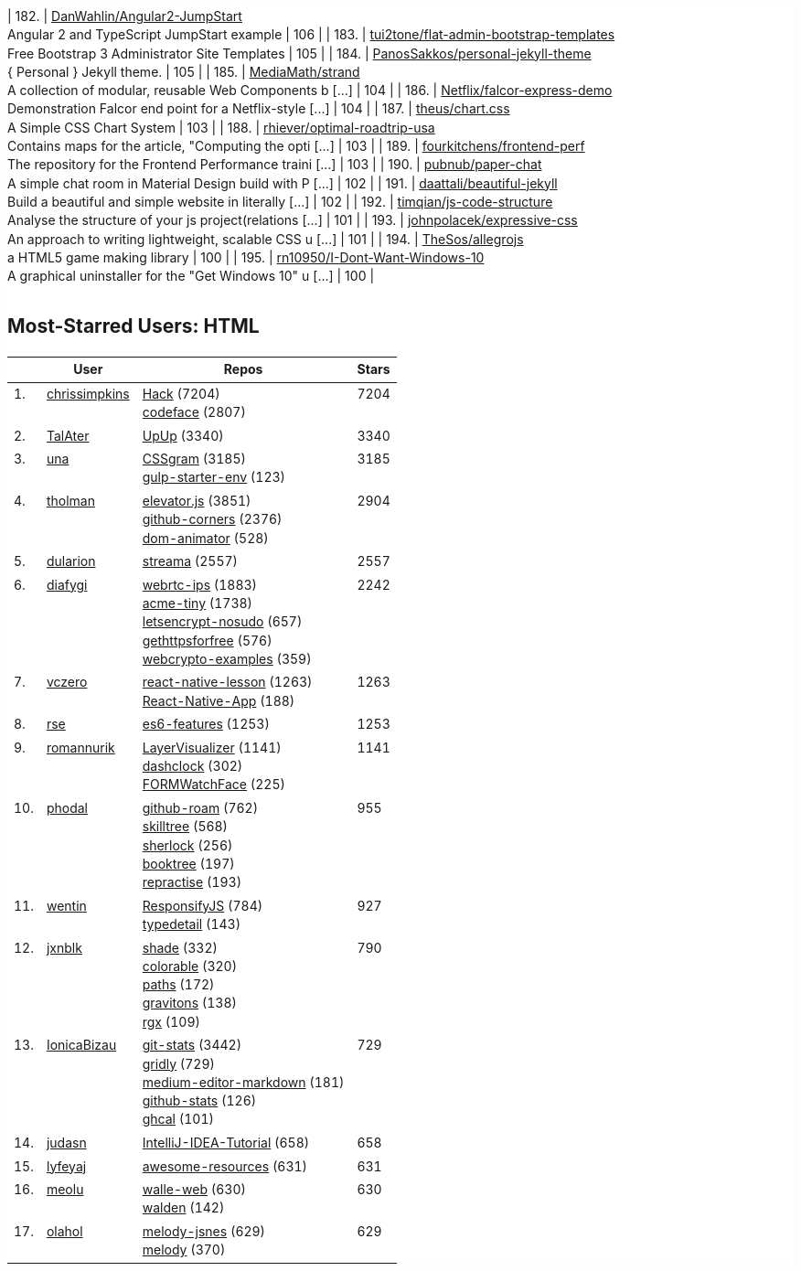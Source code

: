 | 182. | [DanWahlin/Angular2-JumpStart](https://github.com/DanWahlin/Angular2-JumpStart) <br/>Angular 2 and TypeScript JumpStart example | 106 |
| 183. | [tui2tone/flat-admin-bootstrap-templates](https://github.com/tui2tone/flat-admin-bootstrap-templates) <br/>Free Bootstrap 3 Administrator Site Templates | 105 |
| 184. | [PanosSakkos/personal-jekyll-theme](https://github.com/PanosSakkos/personal-jekyll-theme) <br/>{ Personal } Jekyll theme. | 105 |
| 185. | [MediaMath/strand](https://github.com/MediaMath/strand) <br/>A collection of modular, reusable Web Components b [...] | 104 |
| 186. | [Netflix/falcor-express-demo](https://github.com/Netflix/falcor-express-demo) <br/>Demonstration Falcor end point for a Netflix-style [...] | 104 |
| 187. | [theus/chart.css](https://github.com/theus/chart.css) <br/>A Simple CSS Chart System | 103 |
| 188. | [rhiever/optimal-roadtrip-usa](https://github.com/rhiever/optimal-roadtrip-usa) <br/>Contains maps for the article, "Computing the opti [...] | 103 |
| 189. | [fourkitchens/frontend-perf](https://github.com/fourkitchens/frontend-perf) <br/>The repository for the Frontend Performance traini [...] | 103 |
| 190. | [pubnub/paper-chat](https://github.com/pubnub/paper-chat) <br/>A simple chat room in Material Design build with P [...] | 102 |
| 191. | [daattali/beautiful-jekyll](https://github.com/daattali/beautiful-jekyll) <br/>Build a beautiful and simple website in literally  [...] | 102 |
| 192. | [timqian/js-code-structure](https://github.com/timqian/js-code-structure) <br/>Analyse the structure of your js project(relations [...] | 101 |
| 193. | [johnpolacek/expressive-css](https://github.com/johnpolacek/expressive-css) <br/>An approach to writing lightweight, scalable CSS u [...] | 101 |
| 194. | [TheSos/allegrojs](https://github.com/TheSos/allegrojs) <br/>a HTML5 game making library | 100 |
| 195. | [rn10950/I-Dont-Want-Windows-10](https://github.com/rn10950/I-Dont-Want-Windows-10) <br/>A graphical uninstaller for the "Get Windows 10" u [...] | 100 |

## Most-Starred Users: HTML

| | User | Repos | Stars |
|---|---|---|---|
| 1. | [chrissimpkins](https://github.com/chrissimpkins)  | [Hack](https://github.com/chrissimpkins/Hack)  (7204) <br/>[codeface](https://github.com/chrissimpkins/codeface)  (2807) <br/> | 7204 |
| 2. | [TalAter](https://github.com/TalAter)  | [UpUp](https://github.com/TalAter/UpUp)  (3340) <br/> | 3340 |
| 3. | [una](https://github.com/una)  | [CSSgram](https://github.com/una/CSSgram)  (3185) <br/>[gulp-starter-env](https://github.com/una/gulp-starter-env)  (123) <br/> | 3185 |
| 4. | [tholman](https://github.com/tholman)  | [elevator.js](https://github.com/tholman/elevator.js)  (3851) <br/>[github-corners](https://github.com/tholman/github-corners)  (2376) <br/>[dom-animator](https://github.com/tholman/dom-animator)  (528) <br/> | 2904 |
| 5. | [dularion](https://github.com/dularion)  | [streama](https://github.com/dularion/streama)  (2557) <br/> | 2557 |
| 6. | [diafygi](https://github.com/diafygi)  | [webrtc-ips](https://github.com/diafygi/webrtc-ips)  (1883) <br/>[acme-tiny](https://github.com/diafygi/acme-tiny)  (1738) <br/>[letsencrypt-nosudo](https://github.com/diafygi/letsencrypt-nosudo)  (657) <br/>[gethttpsforfree](https://github.com/diafygi/gethttpsforfree)  (576) <br/>[webcrypto-examples](https://github.com/diafygi/webcrypto-examples)  (359) <br/> | 2242 |
| 7. | [vczero](https://github.com/vczero)  | [react-native-lesson](https://github.com/vczero/react-native-lesson)  (1263) <br/>[React-Native-App](https://github.com/vczero/React-Native-App)  (188) <br/> | 1263 |
| 8. | [rse](https://github.com/rse)  | [es6-features](https://github.com/rse/es6-features)  (1253) <br/> | 1253 |
| 9. | [romannurik](https://github.com/romannurik)  | [LayerVisualizer](https://github.com/romannurik/LayerVisualizer)  (1141) <br/>[dashclock](https://github.com/romannurik/dashclock)  (302) <br/>[FORMWatchFace](https://github.com/romannurik/FORMWatchFace)  (225) <br/> | 1141 |
| 10. | [phodal](https://github.com/phodal)  | [github-roam](https://github.com/phodal/github-roam)  (762) <br/>[skilltree](https://github.com/phodal/skilltree)  (568) <br/>[sherlock](https://github.com/phodal/sherlock)  (256) <br/>[booktree](https://github.com/phodal/booktree)  (197) <br/>[repractise](https://github.com/phodal/repractise)  (193) <br/> | 955 |
| 11. | [wentin](https://github.com/wentin)  | [ResponsifyJS](https://github.com/wentin/ResponsifyJS)  (784) <br/>[typedetail](https://github.com/wentin/typedetail)  (143) <br/> | 927 |
| 12. | [jxnblk](https://github.com/jxnblk)  | [shade](https://github.com/jxnblk/shade)  (332) <br/>[colorable](https://github.com/jxnblk/colorable)  (320) <br/>[paths](https://github.com/jxnblk/paths)  (172) <br/>[gravitons](https://github.com/jxnblk/gravitons)  (138) <br/>[rgx](https://github.com/jxnblk/rgx)  (109) <br/> | 790 |
| 13. | [IonicaBizau](https://github.com/IonicaBizau)  | [git-stats](https://github.com/IonicaBizau/git-stats)  (3442) <br/>[gridly](https://github.com/IonicaBizau/gridly)  (729) <br/>[medium-editor-markdown](https://github.com/IonicaBizau/medium-editor-markdown)  (181) <br/>[github-stats](https://github.com/IonicaBizau/github-stats)  (126) <br/>[ghcal](https://github.com/IonicaBizau/ghcal)  (101) <br/> | 729 |
| 14. | [judasn](https://github.com/judasn)  | [IntelliJ-IDEA-Tutorial](https://github.com/judasn/IntelliJ-IDEA-Tutorial)  (658) <br/> | 658 |
| 15. | [lyfeyaj](https://github.com/lyfeyaj)  | [awesome-resources](https://github.com/lyfeyaj/awesome-resources)  (631) <br/> | 631 |
| 16. | [meolu](https://github.com/meolu)  | [walle-web](https://github.com/meolu/walle-web)  (630) <br/>[walden](https://github.com/meolu/walden)  (142) <br/> | 630 |
| 17. | [olahol](https://github.com/olahol)  | [melody-jsnes](https://github.com/olahol/melody-jsnes)  (629) <br/>[melody](https://github.com/olahol/melody)  (370) <br/> | 629 |